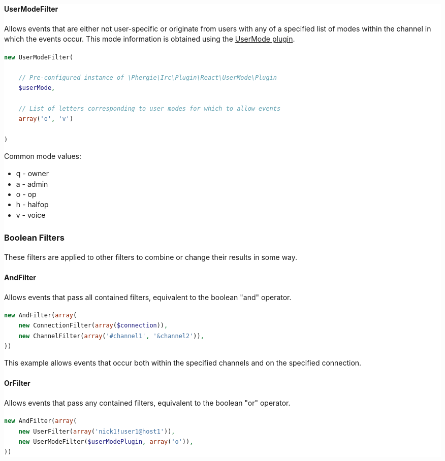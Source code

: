 #### UserModeFilter

Allows events that are either not user-specific or originate from users with
any of a specified list of modes within the channel in which the events occur.
This mode information is obtained using the
[UserMode plugin](https://github.com/phergie/phergie-irc-plugin-react-usermode).

```php
new UserModeFilter(

    // Pre-configured instance of \Phergie\Irc\Plugin\React\UserMode\Plugin
    $userMode,

    // List of letters corresponding to user modes for which to allow events
    array('o', 'v')

)
```

Common mode values:

* q - owner
* a - admin
* o - op
* h - halfop
* v - voice

### Boolean Filters

These filters are applied to other filters to combine or change their results
in some way.

#### AndFilter

Allows events that pass all contained filters, equivalent to the boolean "and"
operator.

```php
new AndFilter(array(
    new ConnectionFilter(array($connection)),
    new ChannelFilter(array('#channel1', '&channel2')),
))
```

This example allows events that occur both within the specified channels and on
the specified connection.

#### OrFilter

Allows events that pass any contained filters, equivalent to the boolean "or"
operator.

```php
new AndFilter(array(
    new UserFilter(array('nick1!user1@host1')),
    new UserModeFilter($userModePlugin, array('o')),
))
```
